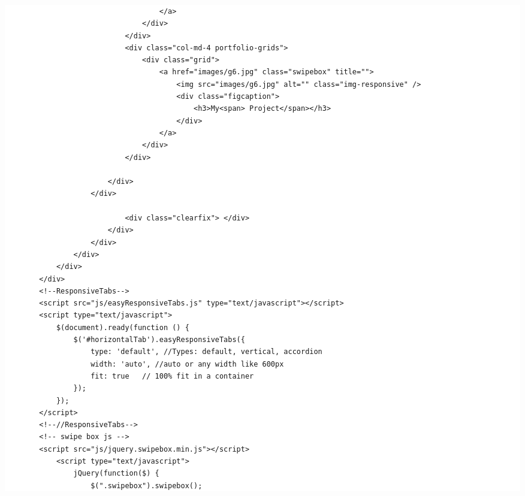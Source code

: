 										</a>	
									</div>
								</div>
								<div class="col-md-4 portfolio-grids">
									<div class="grid">
										<a href="images/g6.jpg" class="swipebox" title="">
											<img src="images/g6.jpg" alt="" class="img-responsive" />
											<div class="figcaption">
												<h3>My<span> Project</span></h3>
											</div>
										</a>	
									</div>
								</div>
								
							</div>
						</div>
						
								<div class="clearfix"> </div>
							</div>
						</div>
					</div>
				</div>
			</div>
			<!--ResponsiveTabs-->
			<script src="js/easyResponsiveTabs.js" type="text/javascript"></script>
			<script type="text/javascript">
				$(document).ready(function () {
					$('#horizontalTab').easyResponsiveTabs({
						type: 'default', //Types: default, vertical, accordion           
						width: 'auto', //auto or any width like 600px
						fit: true   // 100% fit in a container
					});
				});		
			</script>
			<!--//ResponsiveTabs-->
			<!-- swipe box js -->
			<script src="js/jquery.swipebox.min.js"></script> 
				<script type="text/javascript">
					jQuery(function($) {
						$(".swipebox").swipebox();